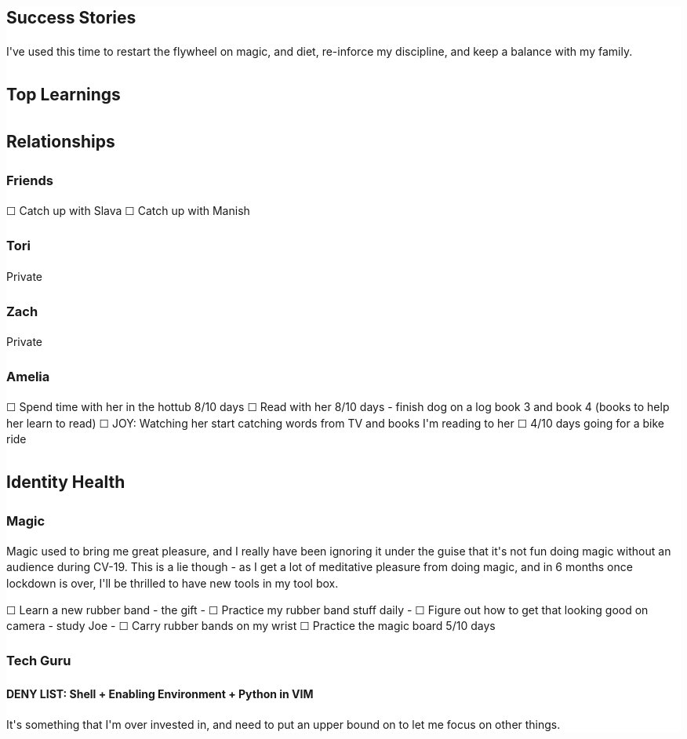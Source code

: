 

## Success Stories

I've used this time to restart the flywheel on magic, and diet, re-inforce my discipline, and keep a balance with my family.

## Top Learnings

## Relationships

### Friends

☐ Catch up with Slava
☐ Catch up with Manish

### Tori

Private

### Zach

Private

### Amelia

☐ Spend time with her in the hottub 8/10 days
☐ Read with her 8/10 days - finish dog on a log book 3 and book 4 (books to help her learn to read)
☐ JOY: Watching her start catching words from TV and books I'm reading to her
☐ 4/10 days going for a bike ride

## Identity Health

### Magic

Magic used to bring me great pleasure, and I really have been ignoring it under the guise that it's not fun doing magic without an audience during CV-19. This is a lie though - as I get a lot of meditative pleasure from doing magic, and in 6 months once lockdown is over, I'll be thrilled to have new tools in my tool box.

☐ Learn a new rubber band - the gift - ☐ Practice my rubber band stuff daily - ☐ Figure out how to get that looking good on camera - study Joe - ☐ Carry rubber bands on my wrist
☐ Practice the magic board 5/10 days

### Tech Guru

#### DENY LIST: Shell + Enabling Environment + Python in VIM

It's something that I'm over invested in, and need to put an upper bound on to let me focus on other things.
